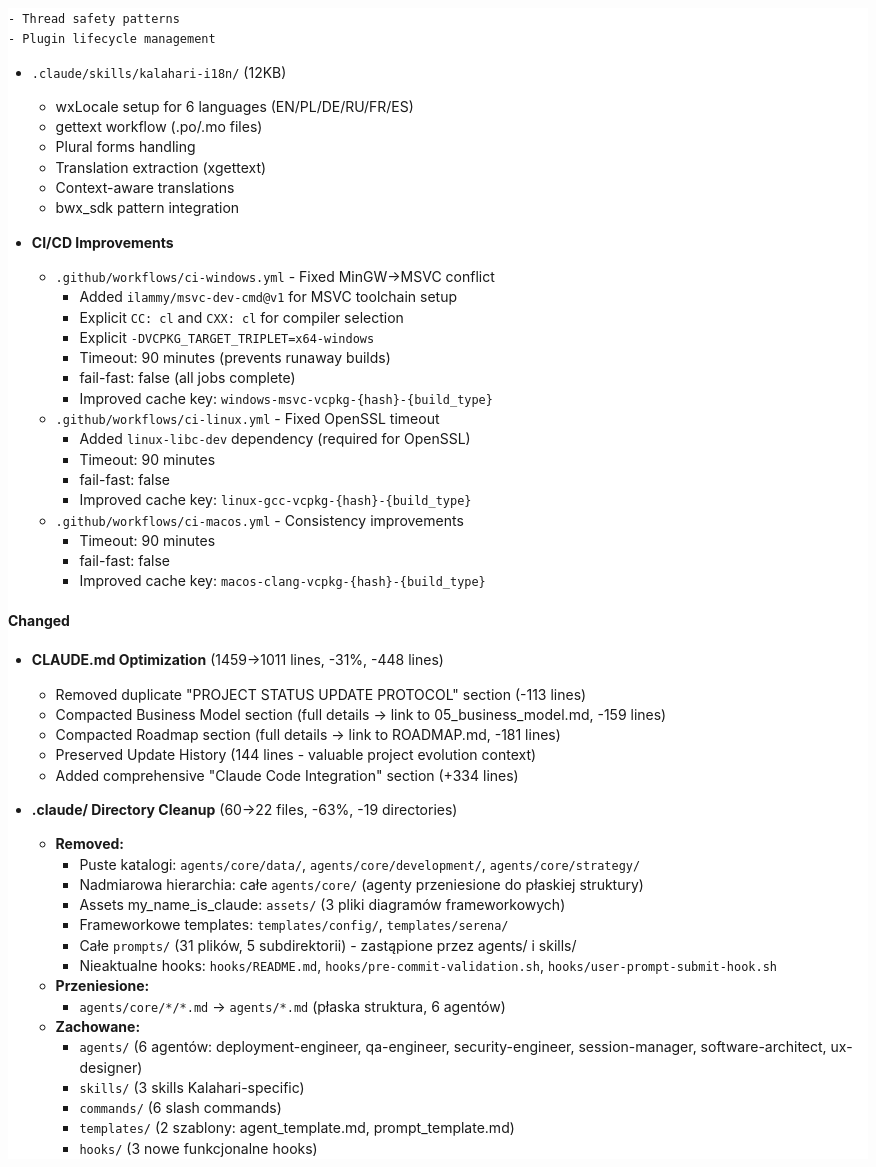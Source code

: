     - Thread safety patterns
    - Plugin lifecycle management
  - `.claude/skills/kalahari-i18n/` (12KB)
    - wxLocale setup for 6 languages (EN/PL/DE/RU/FR/ES)
    - gettext workflow (.po/.mo files)
    - Plural forms handling
    - Translation extraction (xgettext)
    - Context-aware translations
    - bwx_sdk pattern integration

- **CI/CD Improvements**
  - `.github/workflows/ci-windows.yml` - Fixed MinGW→MSVC conflict
    - Added `ilammy/msvc-dev-cmd@v1` for MSVC toolchain setup
    - Explicit `CC: cl` and `CXX: cl` for compiler selection
    - Explicit `-DVCPKG_TARGET_TRIPLET=x64-windows`
    - Timeout: 90 minutes (prevents runaway builds)
    - fail-fast: false (all jobs complete)
    - Improved cache key: `windows-msvc-vcpkg-{hash}-{build_type}`
  - `.github/workflows/ci-linux.yml` - Fixed OpenSSL timeout
    - Added `linux-libc-dev` dependency (required for OpenSSL)
    - Timeout: 90 minutes
    - fail-fast: false
    - Improved cache key: `linux-gcc-vcpkg-{hash}-{build_type}`
  - `.github/workflows/ci-macos.yml` - Consistency improvements
    - Timeout: 90 minutes
    - fail-fast: false
    - Improved cache key: `macos-clang-vcpkg-{hash}-{build_type}`

#### Changed
- **CLAUDE.md Optimization** (1459→1011 lines, -31%, -448 lines)
  - Removed duplicate "PROJECT STATUS UPDATE PROTOCOL" section (-113 lines)
  - Compacted Business Model section (full details → link to 05_business_model.md, -159 lines)
  - Compacted Roadmap section (full details → link to ROADMAP.md, -181 lines)
  - Preserved Update History (144 lines - valuable project evolution context)
  - Added comprehensive "Claude Code Integration" section (+334 lines)

- **.claude/ Directory Cleanup** (60→22 files, -63%, -19 directories)
  - **Removed:**
    - Puste katalogi: `agents/core/data/`, `agents/core/development/`, `agents/core/strategy/`
    - Nadmiarowa hierarchia: całe `agents/core/` (agenty przeniesione do płaskiej struktury)
    - Assets my_name_is_claude: `assets/` (3 pliki diagramów frameworkowych)
    - Frameworkowe templates: `templates/config/`, `templates/serena/`
    - Całe `prompts/` (31 plików, 5 subdirektorii) - zastąpione przez agents/ i skills/
    - Nieaktualne hooks: `hooks/README.md`, `hooks/pre-commit-validation.sh`, `hooks/user-prompt-submit-hook.sh`
  - **Przeniesione:**
    - `agents/core/*/*.md` → `agents/*.md` (płaska struktura, 6 agentów)
  - **Zachowane:**
    - `agents/` (6 agentów: deployment-engineer, qa-engineer, security-engineer, session-manager, software-architect, ux-designer)
    - `skills/` (3 skills Kalahari-specific)
    - `commands/` (6 slash commands)
    - `templates/` (2 szablony: agent_template.md, prompt_template.md)
    - `hooks/` (3 nowe funkcjonalne hooks)
